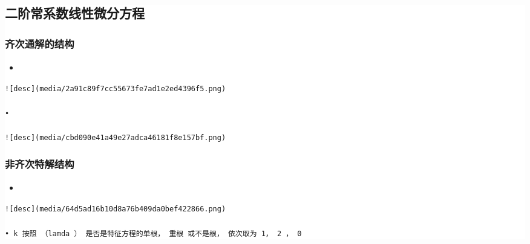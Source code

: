 ## 二阶常系数线性微分方程

### 齐次通解的结构

-   

    ![desc](media/2a91c89f7cc55673fe7ad1e2ed4396f5.png)

    •

    ![desc](media/cbd090e41a49e27adca46181f8e157bf.png)

### 非齐次特解结构

-   

    ![desc](media/64d5ad16b10d8a76b409da0bef422866.png)

    • k 按照 （lamda ） 是否是特征方程的单根， 重根 或不是根， 依次取为 1， 2 ， 0
